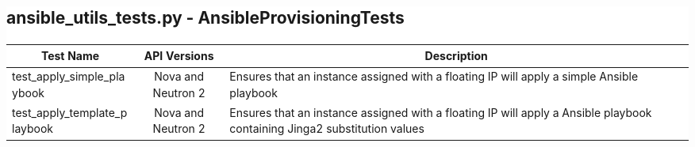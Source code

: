 ## ansible_utils_tests.py - AnsibleProvisioningTests
| Test Name 	| API Versions 	| Description 	|
|---	|:-:	|---	|
|test_apply_simple_playbook|Nova and Neutron 2|Ensures that an instance assigned with a floating IP will apply a simple Ansible playbook|
|test_apply_template_playbook|Nova and Neutron 2|Ensures that an instance assigned with a floating IP will apply a Ansible playbook containing Jinga2 substitution values|

